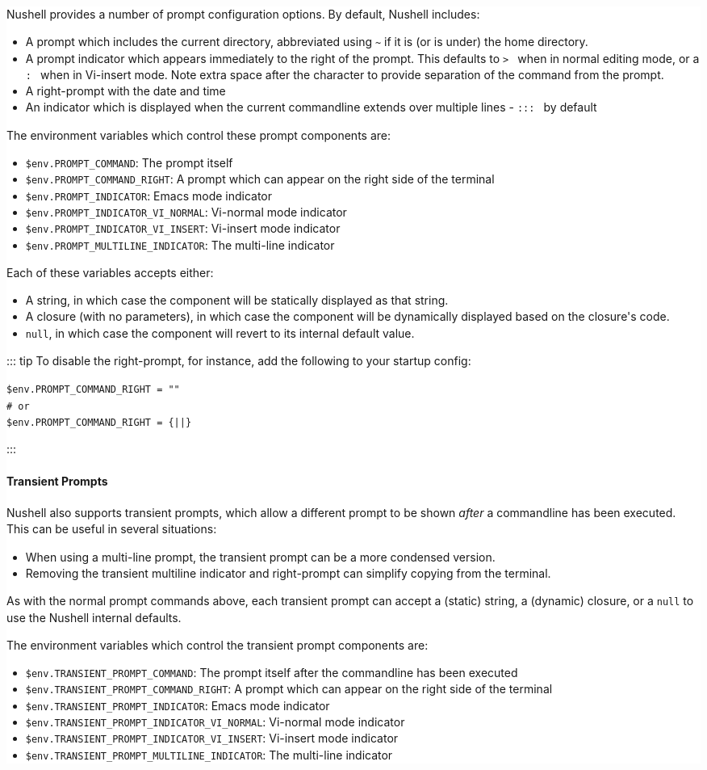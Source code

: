 Nushell provides a number of prompt configuration options. By default, Nushell includes:

- A prompt which includes the current directory, abbreviated using `~` if it is (or is under)
  the home directory.
- A prompt indicator which appears immediately to the right of the prompt. This defaults to `> ` when in normal editing mode, or a `: ` when in Vi-insert mode. Note extra space after the character to provide separation of the command from the prompt.
- A right-prompt with the date and time
- An indicator which is displayed when the current commandline extends over multiple lines - `::: ` by default

The environment variables which control these prompt components are:

- `$env.PROMPT_COMMAND`: The prompt itself
- `$env.PROMPT_COMMAND_RIGHT`: A prompt which can appear on the right side of the terminal
- `$env.PROMPT_INDICATOR`: Emacs mode indicator
- `$env.PROMPT_INDICATOR_VI_NORMAL`: Vi-normal mode indicator
- `$env.PROMPT_INDICATOR_VI_INSERT`: Vi-insert mode indicator
- `$env.PROMPT_MULTILINE_INDICATOR`: The multi-line indicator

Each of these variables accepts either:

- A string, in which case the component will be statically displayed as that string.
- A closure (with no parameters), in which case the component will be dynamically displayed based on the closure's code.
- `null`, in which case the component will revert to its internal default value.

::: tip
To disable the right-prompt, for instance, add the following to your startup config:

```nu
$env.PROMPT_COMMAND_RIGHT = ""
# or
$env.PROMPT_COMMAND_RIGHT = {||}
```

:::

#### Transient Prompts

Nushell also supports transient prompts, which allow a different prompt to be shown _after_ a commandline has been executed. This can be useful in several situations:

- When using a multi-line prompt, the transient prompt can be a more condensed version.
- Removing the transient multiline indicator and right-prompt can simplify copying from the terminal.

As with the normal prompt commands above, each transient prompt can accept a (static) string, a (dynamic) closure, or a `null` to use the Nushell internal defaults.

The environment variables which control the transient prompt components are:

- `$env.TRANSIENT_PROMPT_COMMAND`: The prompt itself after the commandline has been executed
- `$env.TRANSIENT_PROMPT_COMMAND_RIGHT`: A prompt which can appear on the right side of the terminal
- `$env.TRANSIENT_PROMPT_INDICATOR`: Emacs mode indicator
- `$env.TRANSIENT_PROMPT_INDICATOR_VI_NORMAL`: Vi-normal mode indicator
- `$env.TRANSIENT_PROMPT_INDICATOR_VI_INSERT`: Vi-insert mode indicator
- `$env.TRANSIENT_PROMPT_MULTILINE_INDICATOR`: The multi-line indicator
